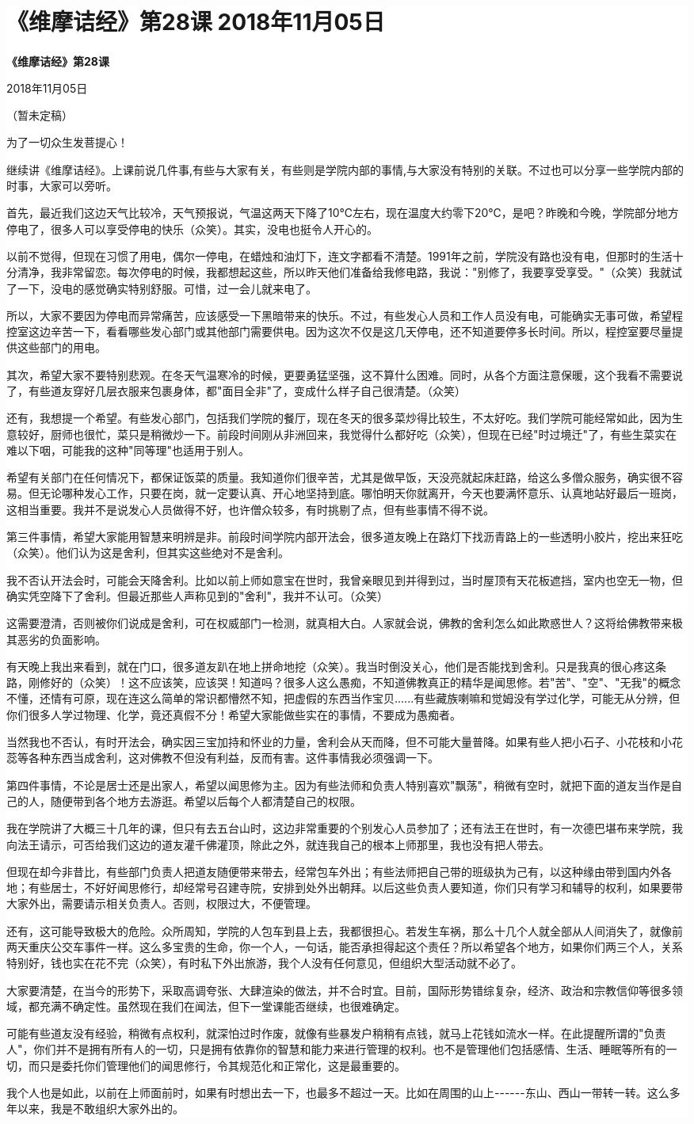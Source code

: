 # 《维摩诘经》第28课 2018年11月05日

**《维摩诘经》第28课**

2018年11月05日

（暂未定稿）

为了一切众生发菩提心！

继续讲《维摩诘经》。上课前说几件事,有些与大家有关，有些则是学院内部的事情,与大家没有特别的关联。不过也可以分享一些学院内部的时事，大家可以旁听。

首先，最近我们这边天气比较冷，天气预报说，气温这两天下降了10℃左右，现在温度大约零下20℃，是吧？昨晚和今晚，学院部分地方停电了，很多人可以享受停电的快乐（众笑）。其实，没电也挺令人开心的。

以前不觉得，但现在习惯了用电，偶尔一停电，在蜡烛和油灯下，连文字都看不清楚。1991年之前，学院没有路也没有电，但那时的生活十分清净，我非常留恋。每次停电的时候，我都想起这些，所以昨天他们准备给我修电路，我说："别修了，我要享受享受。"（众笑）我就试了一下，没电的感觉确实特别舒服。可惜，过一会儿就来电了。

所以，大家不要因为停电而异常痛苦，应该感受一下黑暗带来的快乐。不过，有些发心人员和工作人员没有电，可能确实无事可做，希望程控室这边辛苦一下，看看哪些发心部门或其他部门需要供电。因为这次不仅是这几天停电，还不知道要停多长时间。所以，程控室要尽量提供这些部门的用电。

其次，希望大家不要特别悲观。在冬天气温寒冷的时候，更要勇猛坚强，这不算什么困难。同时，从各个方面注意保暖，这个我看不需要说了，有些道友穿好几层衣服来包裹身体，都"面目全非"了，变成什么样子自己很清楚。（众笑）

还有，我想提一个希望。有些发心部门，包括我们学院的餐厅，现在冬天的很多菜炒得比较生，不太好吃。我们学院可能经常如此，因为生意较好，厨师也很忙，菜只是稍微炒一下。前段时间刚从非洲回来，我觉得什么都好吃（众笑），但现在已经"时过境迁"了，有些生菜实在难以下咽，可能我的这种"同等理"也适用于别人。

希望有关部门在任何情况下，都保证饭菜的质量。我知道你们很辛苦，尤其是做早饭，天没亮就起床赶路，给这么多僧众服务，确实很不容易。但无论哪种发心工作，只要在岗，就一定要认真、开心地坚持到底。哪怕明天你就离开，今天也要满怀意乐、认真地站好最后一班岗，这相当重要。我并不是说发心人员做得不好，也许僧众较多，有时挑剔了点，但有些事情不得不说。

第三件事情，希望大家能用智慧来明辨是非。前段时间学院内部开法会，很多道友晚上在路灯下找沥青路上的一些透明小胶片，挖出来狂吃（众笑）。他们认为这是舍利，但其实这些绝对不是舍利。

我不否认开法会时，可能会天降舍利。比如以前上师如意宝在世时，我曾亲眼见到并得到过，当时屋顶有天花板遮挡，室内也空无一物，但确实凭空降下了舍利。但最近那些人声称见到的"舍利"，我并不认可。（众笑）

这需要澄清，否则被你们说成是舍利，可在权威部门一检测，就真相大白。人家就会说，佛教的舍利怎么如此欺惑世人？这将给佛教带来极其恶劣的负面影响。

有天晚上我出来看到，就在门口，很多道友趴在地上拼命地挖（众笑）。我当时倒没关心，他们是否能找到舍利。只是我真的很心疼这条路，刚修好的（众笑）！这不应该笑，应该哭！知道吗？很多人这么愚痴，不知道佛教真正的精华是闻思修。若"苦"、"空"、"无我"的概念不懂，还情有可原，现在连这么简单的常识都懵然不知，把虚假的东西当作宝贝......有些藏族喇嘛和觉姆没有学过化学，可能无从分辨，但你们很多人学过物理、化学，竟还真假不分！希望大家能做些实在的事情，不要成为愚痴者。

当然我也不否认，有时开法会，确实因三宝加持和怀业的力量，舍利会从天而降，但不可能大量普降。如果有些人把小石子、小花枝和小花蕊等各种东西当成舍利，这对佛教不但没有利益，反而有害。这件事情我必须强调一下。

第四件事情，不论是居士还是出家人，希望以闻思修为主。因为有些法师和负责人特别喜欢"飘荡"，稍微有空时，就把下面的道友当作是自己的人，随便带到各个地方去游逛。希望以后每个人都清楚自己的权限。

我在学院讲了大概三十几年的课，但只有去五台山时，这边非常重要的个别发心人员参加了；还有法王在世时，有一次德巴堪布来学院，我向法王请示，可否给我们这边的道友灌千佛灌顶，除此之外，就连我自己的根本上师那里，我也没有把人带去。

但现在却今非昔比，有些部门负责人把道友随便带来带去，经常包车外出；有些法师把自己带的班级执为己有，以这种缘由带到国内外各地；有些居士，不好好闻思修行，却经常号召建寺院，安排到处外出朝拜。以后这些负责人要知道，你们只有学习和辅导的权利，如果要带大家外出，需要请示相关负责人。否则，权限过大，不便管理。

还有，这可能导致极大的危险。众所周知，学院的人包车到县上去，我都很担心。若发生车祸，那么十几个人就全部从人间消失了，就像前两天重庆公交车事件一样。这么多宝贵的生命，你一个人，一句话，能否承担得起这个责任？所以希望各个地方，如果你们两三个人，关系特别好，钱也实在花不完（众笑），有时私下外出旅游，我个人没有任何意见，但组织大型活动就不必了。

大家要清楚，在当今的形势下，采取高调夸张、大肆渲染的做法，并不合时宜。目前，国际形势错综复杂，经济、政治和宗教信仰等很多领域，都充满不确定性。虽然现在我们在闻法，但下一堂课能否继续，也很难确定。

可能有些道友没有经验，稍微有点权利，就深怕过时作废，就像有些暴发户稍稍有点钱，就马上花钱如流水一样。在此提醒所谓的"负责人"，你们并不是拥有所有人的一切，只是拥有依靠你的智慧和能力来进行管理的权利。也不是管理他们包括感情、生活、睡眠等所有的一切，而只是委托你们管理他们的闻思修行，令其规范化和正常化，这是最重要的。

我个人也是如此，以前在上师面前时，如果有时想出去一下，也最多不超过一天。比如在周围的山上------东山、西山一带转一转。这么多年以来，我是不敢组织大家外出的。
